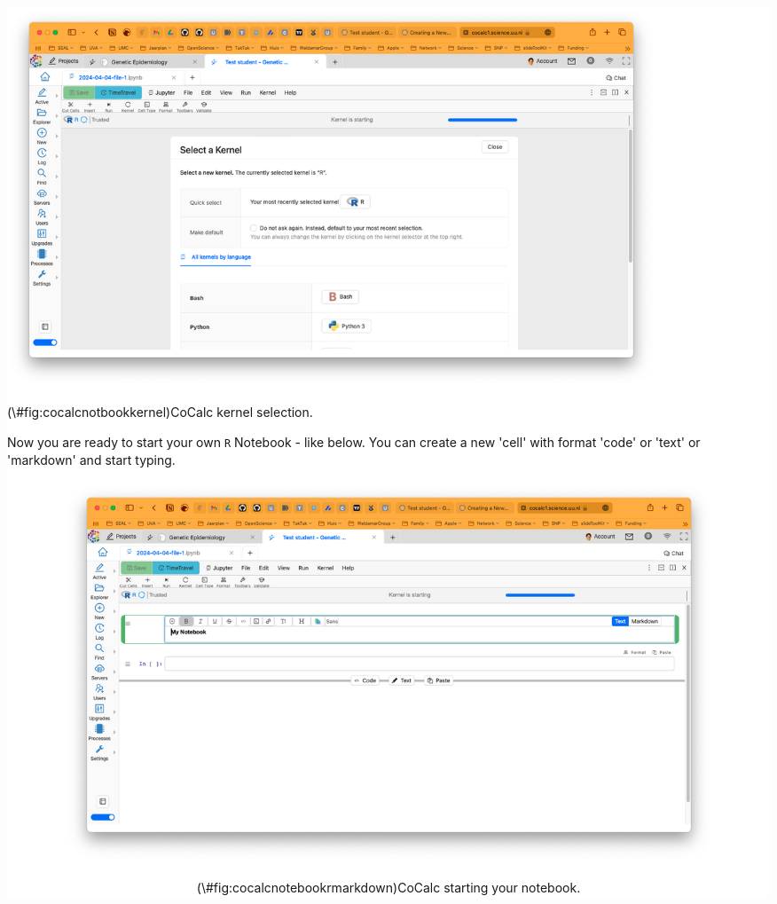 <img src="img/_cocalc/cocalc_notebook_kernel.png" alt="CoCalc kernel selection." width="85%" />
<p class="caption">(\#fig:cocalcnotbookkernel)CoCalc kernel selection.</p>
</div>

Now you are ready to start your own `R` Notebook - like below. You can create a new 'cell' with format 'code' or 'text' or 'markdown' and start typing. 

<div class="figure" style="text-align: center">
<img src="img/_cocalc/cocalc_notebook_r_markdown.png" alt="CoCalc starting your notebook." width="85%" />
<p class="caption">(\#fig:cocalcnotebookrmarkdown)CoCalc starting your notebook.</p>
</div>
